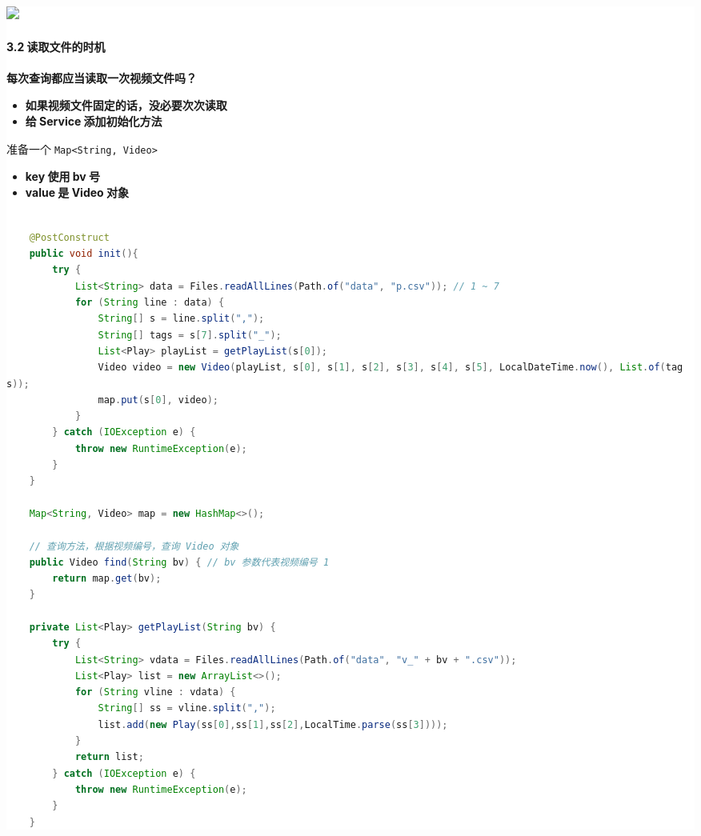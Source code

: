 ```java

```

![](https://raw.githubusercontent.com/1203952894/cloudimg/main/20220829112800.png)

#### 3.2 读取文件的时机

**每次查询都应当读取一次视频文件吗？**

* **如果视频文件固定的话，没必要次次读取**
* **给 Service 添加初始化方法**

准备一个 `Map<String, Video>`

* **key 使用 bv 号**
* **value 是 Video 对象**

```java

    @PostConstruct
    public void init(){
        try {
            List<String> data = Files.readAllLines(Path.of("data", "p.csv")); // 1 ~ 7
            for (String line : data) {
                String[] s = line.split(",");
                String[] tags = s[7].split("_");
                List<Play> playList = getPlayList(s[0]);
                Video video = new Video(playList, s[0], s[1], s[2], s[3], s[4], s[5], LocalDateTime.now(), List.of(tags));
                map.put(s[0], video);
            }
        } catch (IOException e) {
            throw new RuntimeException(e);
        }
    }

    Map<String, Video> map = new HashMap<>();

    // 查询方法，根据视频编号，查询 Video 对象
    public Video find(String bv) { // bv 参数代表视频编号 1
        return map.get(bv);
    }

    private List<Play> getPlayList(String bv) {
        try {
            List<String> vdata = Files.readAllLines(Path.of("data", "v_" + bv + ".csv"));
            List<Play> list = new ArrayList<>();
            for (String vline : vdata) {
                String[] ss = vline.split(",");
                list.add(new Play(ss[0],ss[1],ss[2],LocalTime.parse(ss[3])));
            }
            return list;
        } catch (IOException e) {
            throw new RuntimeException(e);
        }
    }

```
